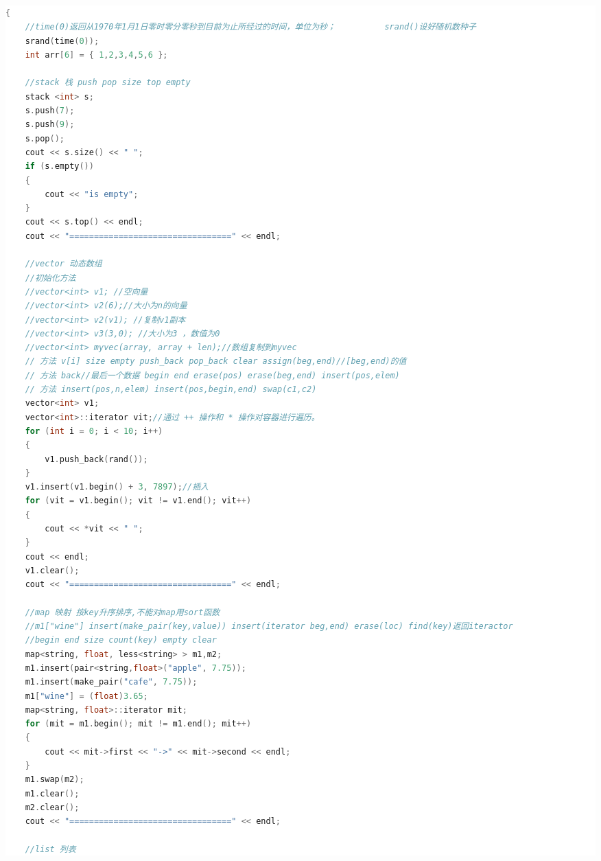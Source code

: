 ```C++
{
	//time(0)返回从1970年1月1日零时零分零秒到目前为止所经过的时间，单位为秒；	      srand()设好随机数种子
	srand(time(0));
	int arr[6] = { 1,2,3,4,5,6 };

	//stack 栈 push pop size top empty
	stack <int> s;
	s.push(7);
	s.push(9);
	s.pop();
	cout << s.size() << " ";
	if (s.empty())
	{
		cout << "is empty";
	}
	cout << s.top() << endl;
	cout << "=================================" << endl;

	//vector 动态数组 
	//初始化方法
	//vector<int> v1; //空向量
	//vector<int> v2(6);//大小为n的向量
	//vector<int> v2(v1); //复制v1副本
	//vector<int> v3(3,0); //大小为3 ，数值为0
	//vector<int> myvec(array, array + len);//数组复制到myvec
	// 方法 v[i] size empty push_back pop_back clear assign(beg,end)//[beg,end)的值
	// 方法 back//最后一个数据 begin end erase(pos) erase(beg,end) insert(pos,elem) 
	// 方法 insert(pos,n,elem) insert(pos,begin,end) swap(c1,c2)
	vector<int> v1;
	vector<int>::iterator vit;//通过 ++ 操作和 * 操作对容器进行遍历。
	for (int i = 0; i < 10; i++)
	{
		v1.push_back(rand());
	}
	v1.insert(v1.begin() + 3, 7897);//插入
	for (vit = v1.begin(); vit != v1.end(); vit++)
	{
		cout << *vit << " ";
	}
	cout << endl;
	v1.clear();
	cout << "=================================" << endl;

	//map 映射 按key升序排序,不能对map用sort函数
	//m1["wine"] insert(make_pair(key,value)) insert(iterator beg,end) erase(loc) find(key)返回iteractor
	//begin end size count(key) empty clear
	map<string, float, less<string> > m1,m2;
	m1.insert(pair<string,float>("apple", 7.75));
	m1.insert(make_pair("cafe", 7.75)); 
	m1["wine"] = (float)3.65;
	map<string, float>::iterator mit;
	for (mit = m1.begin(); mit != m1.end(); mit++)
	{
		cout << mit->first << "->" << mit->second << endl;
	}
	m1.swap(m2);
	m1.clear();
	m2.clear();
	cout << "=================================" << endl;

	//list 列表
```